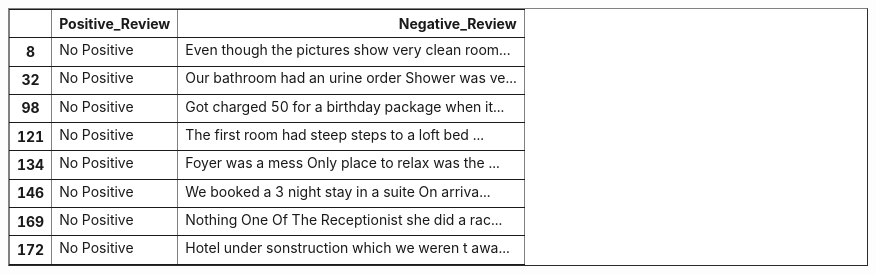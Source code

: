 
<div>
<style scoped>
    .dataframe tbody tr th:only-of-type {
        vertical-align: middle;
    }

    .dataframe tbody tr th {
        vertical-align: top;
    }

    .dataframe thead th {
        text-align: right;
    }
</style>
<table border="1" class="dataframe">
  <thead>
    <tr style="text-align: right;">
      <th></th>
      <th>Positive_Review</th>
      <th>Negative_Review</th>
    </tr>
  </thead>
  <tbody>
    <tr>
      <th>8</th>
      <td>No Positive</td>
      <td>Even though the pictures show very clean room...</td>
    </tr>
    <tr>
      <th>32</th>
      <td>No Positive</td>
      <td>Our bathroom had an urine order Shower was ve...</td>
    </tr>
    <tr>
      <th>98</th>
      <td>No Positive</td>
      <td>Got charged 50 for a birthday package when it...</td>
    </tr>
    <tr>
      <th>121</th>
      <td>No Positive</td>
      <td>The first room had steep steps to a loft bed ...</td>
    </tr>
    <tr>
      <th>134</th>
      <td>No Positive</td>
      <td>Foyer was a mess Only place to relax was the ...</td>
    </tr>
    <tr>
      <th>146</th>
      <td>No Positive</td>
      <td>We booked a 3 night stay in a suite On arriva...</td>
    </tr>
    <tr>
      <th>169</th>
      <td>No Positive</td>
      <td>Nothing One Of The Receptionist she did a rac...</td>
    </tr>
    <tr>
      <th>172</th>
      <td>No Positive</td>
      <td>Hotel under sonstruction which we weren t awa...</td>
    </tr>
    <tr>